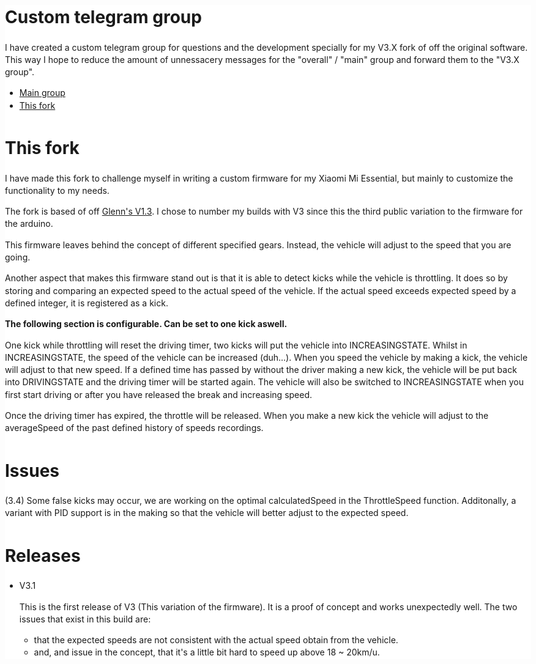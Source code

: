 # Custom telegram group

I have created a custom telegram group for questions and the development specially for my V3.X fork of off the original software. This way I hope to reduce the amount of unnessacery messages for the "overall" / "main" group and forward them to the "V3.X group".

- [Main group](https://t.me/joinchat/IuIjHecjckhK1h-a)
- [This fork](https://t.me/scooter_motion_control_v3)

# This fork

I have made this fork to challenge myself in writing a custom firmware for my Xiaomi Mi Essential, but mainly to customize the functionality to my needs.

The fork is based of off [Glenn's V1.3](https://github.com/PsychoMnts/Xiaomi-Scooter-Motion-Control/blob/main/Xiaomi-Scooter-Motion-Control_V1.3/Xiaomi-Scooter-Motion-Control_V1.3.ino). I chose to number my builds with V3 since this the third public variation to the firmware for the arduino.

This firmware leaves behind the concept of different specified gears. Instead, the vehicle will adjust to the speed that you are going.

Another aspect that makes this firmware stand out is that it is able to detect kicks while the vehicle is throttling. It does so by storing and comparing an expected speed to the actual speed of the vehicle. If the actual speed exceeds expected speed by a defined integer, it is registered as a kick.

**The following section is configurable. Can be set to one kick aswell.**

One kick while throttling will reset the driving timer, two kicks will put the vehicle into INCREASINGSTATE. Whilst in INCREASINGSTATE, the speed of the vehicle can be increased (duh...). When you speed the vehicle by making a kick, the vehicle will adjust to that new speed. If a defined time has passed by without the driver making a new kick, the vehicle will be put back into DRIVINGSTATE and the driving timer will be started again.
The vehicle will also be switched to INCREASINGSTATE when you first start driving or after you have released the break and increasing speed.

Once the driving timer has expired, the throttle will be released. When you make a new kick the vehicle will adjust to the averageSpeed of the past defined history of speeds recordings.

# Issues

(3.4) Some false kicks may occur, we are working on the optimal calculatedSpeed in the ThrottleSpeed function. Additonally, a variant with PID support is in the making so that the vehicle will better adjust to the expected speed.

# Releases

- V3.1
    
    This is the first release of V3 (This variation of the firmware).
    It is a proof of concept and works unexpectedly well. The two issues that exist in this build are:
    - that the expected speeds are not consistent with the actual speed obtain from the vehicle.
    - and, and issue in the concept, that it's a little bit hard to speed up above 18 ~ 20km/u.
